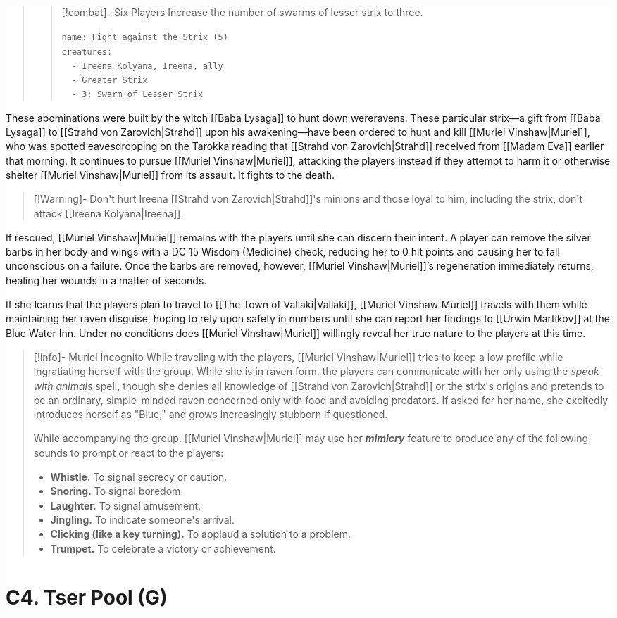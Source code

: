 > 
>> [!combat]- Six Players
>> Increase the number of swarms of lesser strix to three.
>> ```encounter
>> name: Fight against the Strix (5)
>> creatures:
>>   - Ireena Kolyana, Ireena, ally
>>   - Greater Strix
>>   - 3: Swarm of Lesser Strix
>> ```

These abominations were built by the witch [[Baba Lysaga]] to hunt down wereravens. These particular strix—a gift from [[Baba Lysaga]] to [[Strahd von Zarovich|Strahd]] upon his awakening—have been ordered to hunt and kill [[Muriel Vinshaw|Muriel]], who was spotted eavesdropping on the Tarokka reading that [[Strahd von Zarovich|Strahd]] received from [[Madam Eva]] earlier that morning. It continues to pursue [[Muriel Vinshaw|Muriel]], attacking the players instead if they attempt to harm it or otherwise shelter [[Muriel Vinshaw|Muriel]] from its assault. It fights to the death.

> [!Warning]- Don't hurt Ireena
> [[Strahd von Zarovich|Strahd]]'s minions and those loyal to him, including the strix, don't attack [[Ireena Kolyana|Ireena]].

If rescued, [[Muriel Vinshaw|Muriel]] remains with the players until she can discern their intent. A player can remove the silver barbs in her body and wings with a DC 15 Wisdom (Medicine) check, reducing her to 0 hit points and causing her to fall unconscious on a failure. Once the barbs are removed, however, [[Muriel Vinshaw|Muriel]]’s regeneration immediately returns, healing her wounds in a matter of seconds.

If she learns that the players plan to travel to [[The Town of Vallaki|Vallaki]], [[Muriel Vinshaw|Muriel]] travels with them while maintaining her raven disguise, hoping to rely upon safety in numbers until she can report her findings to [[Urwin Martikov]] at the Blue Water Inn. Under no conditions does [[Muriel Vinshaw|Muriel]] willingly reveal her true nature to the players at this time.

> [!info]- Muriel Incognito
> While traveling with the players, [[Muriel Vinshaw|Muriel]] tries to keep a low profile while ingratiating herself with the group. While she is in raven form, the players can communicate with her only using the _speak with animals_ spell, though she denies all knowledge of [[Strahd von Zarovich|Strahd]] or the strix's origins and pretends to be an ordinary, simple-minded raven concerned only with food and avoiding predators. If asked for her name, she excitedly introduces herself as "Blue," and grows increasingly stubborn if questioned.
>
>While accompanying the group, [[Muriel Vinshaw|Muriel]] may use her **_mimicry_** feature to produce any of the following sounds to prompt or react to the players:
>
>- **Whistle.** To signal secrecy or caution.
>- **Snoring.** To signal boredom.
>- **Laughter.** To signal amusement.
>- **Jingling.** To indicate someone's arrival.
>- **Clicking (like a key turning).** To applaud a solution to a problem.
>- **Trumpet.** To celebrate a victory or achievement.
# C4. Tser Pool (G)
